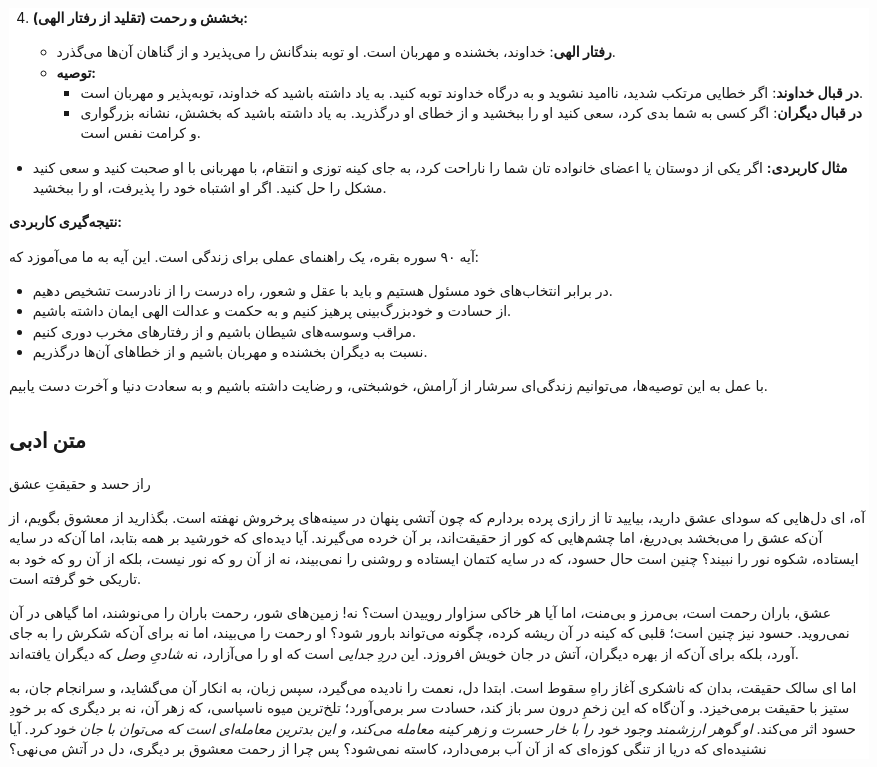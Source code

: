 4.  **بخشش و رحمت (تقلید از رفتار الهی):**

    -   **رفتار الهی**: خداوند، بخشنده و مهربان است. او توبه بندگانش را
        می‌پذیرد و از گناهان آن‌ها می‌گذرد.
    -   **توصیه:**
        -   **در قبال خداوند**: اگر خطایی مرتکب شدید، ناامید نشوید و به
            درگاه خداوند توبه کنید. به یاد داشته باشید که خداوند،
            توبه‌پذیر و مهربان است.
        -   **در قبال دیگران**: اگر کسی به شما بدی کرد، سعی کنید او را
            ببخشید و از خطای او درگذرید. به یاد داشته باشید که بخشش،
            نشانه بزرگواری و کرامت نفس است.

-   **مثال کاربردی:** اگر یکی از دوستان یا اعضای خانواده تان شما را
    ناراحت کرد، به جای کینه توزی و انتقام، با مهربانی با او صحبت کنید و
    سعی کنید مشکل را حل کنید. اگر او اشتباه خود را پذیرفت، او را ببخشید.

**نتیجه‌گیری کاربردی:**

آیه ۹۰ سوره بقره، یک راهنمای عملی برای زندگی است. این آیه به ما می‌آموزد
که:

-   در برابر انتخاب‌های خود مسئول هستیم و باید با عقل و شعور، راه درست را
    از نادرست تشخیص دهیم.
-   از حسادت و خودبزرگ‌بینی پرهیز کنیم و به حکمت و عدالت الهی ایمان داشته
    باشیم.
-   مراقب وسوسه‌های شیطان باشیم و از رفتارهای مخرب دوری کنیم.
-   نسبت به دیگران بخشنده و مهربان باشیم و از خطاهای آن‌ها درگذریم.

با عمل به این توصیه‌ها، می‌توانیم زندگی‌ای سرشار از آرامش، خوشبختی، و رضایت
داشته باشیم و به سعادت دنیا و آخرت دست یابیم.

## متن ادبی

راز حسد و حقیقتِ عشق

آه، ای دل‌هایی که سودای عشق دارید، بیایید تا از رازی پرده بردارم که چون
آتشی پنهان در سینه‌های پرخروش نهفته است. بگذارید از معشوق بگویم، از آن‌که
عشق را می‌بخشد بی‌دریغ، اما چشم‌هایی که کور از حقیقت‌اند، بر آن خرده
می‌گیرند. آیا دیده‌ای که خورشید بر همه بتابد، اما آن‌که در سایه ایستاده،
شکوه نور را نبیند؟ چنین است حال حسود، که در سایه کتمان ایستاده و روشنی
را نمی‌بیند، نه از آن رو که نور نیست، بلکه از آن رو که خود به تاریکی خو
گرفته است.

عشق، باران رحمت است، بی‌مرز و بی‌منت، اما آیا هر خاکی سزاوار روییدن است؟
نه! زمین‌های شور، رحمت باران را می‌نوشند، اما گیاهی در آن نمی‌روید. حسود
نیز چنین است؛ قلبی که کینه در آن ریشه کرده، چگونه می‌تواند بارور شود؟ او
رحمت را می‌بیند، اما نه برای آن‌که شکرش را به جای آورد، بلکه برای آن‌که از
بهره دیگران، آتش در جان خویش افروزد. این *دردِ جدایی* است که او را
می‌آزارد، نه *شادیِ وصل* که دیگران یافته‌اند.

اما ای سالک حقیقت، بدان که ناشکری آغاز راهِ سقوط است. ابتدا دل، نعمت را
نادیده می‌گیرد، سپس زبان، به انکار آن می‌گشاید، و سرانجام جان، به ستیز با
حقیقت برمی‌خیزد. و آن‌گاه که این زخمِ درون سر باز کند، حسادت سر برمی‌آورد؛
تلخ‌ترین میوه ناسپاسی، که زهر آن، نه بر دیگری که بر خودِ حسود اثر می‌کند.
*او گوهر ارزشمند وجود خود را با خار حسرت و زهر کینه معامله می‌کند، و این
بدترین معامله‌ای است که می‌توان با جان خود کرد.* آیا نشنیده‌ای که دریا از
تنگی کوزه‌ای که از آن آب برمی‌دارد، کاسته نمی‌شود؟ پس چرا از رحمت معشوق بر
دیگری، دل در آتش می‌نهی؟
